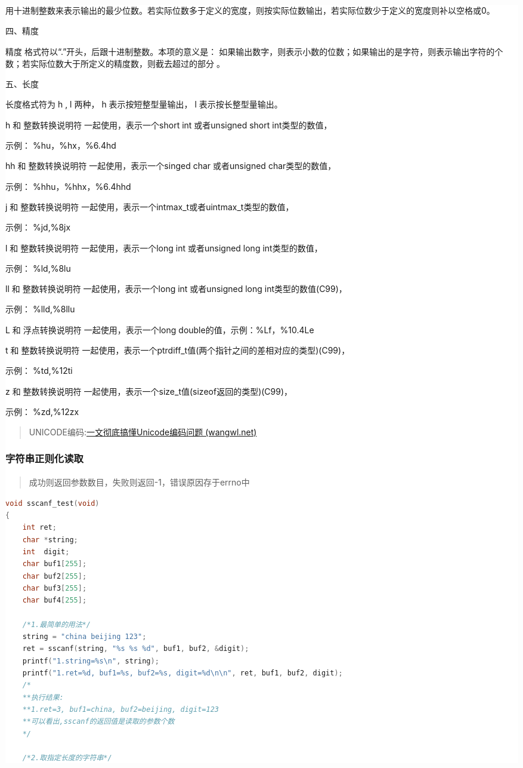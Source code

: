 用十进制整数来表示输出的最少位数。若实际位数多于定义的宽度，则按实际位数输出，若实际位数少于定义的宽度则补以空格或0。



四、精度

精度 格式符以“.”开头，后跟十进制整数。本项的意义是： 如果输出数字，则表示小数的位数；如果输出的是字符，则表示输出字符的个数；若实际位数大于所定义的精度数，则截去超过的部分 。



五、长度

长度格式符为 h , l 两种， h 表示按短整型量输出， l 表示按长整型量输出。

h 和 整数转换说明符 一起使用，表示一个short int 或者unsigned short int类型的数值，

示例： %hu，%hx，%6.4hd

hh 和 整数转换说明符 一起使用，表示一个singed char 或者unsigned char类型的数值，

示例： %hhu，%hhx，%6.4hhd

j 和 整数转换说明符 一起使用，表示一个intmax_t或者uintmax_t类型的数值，

示例： %jd,%8jx

l 和 整数转换说明符 一起使用，表示一个long int 或者unsigned long int类型的数值，

示例： %ld,%8lu

ll 和 整数转换说明符 一起使用，表示一个long int 或者unsigned long int类型的数值(C99)，

示例： %lld,%8llu

L 和 浮点转换说明符 一起使用，表示一个long double的值，示例：%Lf，%10.4Le

t 和 整数转换说明符 一起使用，表示一个ptrdiff_t值(两个指针之间的差相对应的类型)(C99)，

示例： %td,%12ti

z 和 整数转换说明符 一起使用，表示一个size_t值(sizeof返回的类型)(C99)，

示例： %zd,%12zx



> UNICODE编码:[一文彻底搞懂Unicode编码问题 (wangwl.net)](https://wangwl.net/static/pages/unicode.html)



### 字符串正则化读取

> 成功则返回参数数目，失败则返回-1，错误原因存于errno中

```C
void sscanf_test(void)
{
	int ret;
	char *string;
	int  digit;
	char buf1[255];
	char buf2[255];
	char buf3[255];
	char buf4[255];
 
	/*1.最简单的用法*/
	string = "china beijing 123";
	ret = sscanf(string, "%s %s %d", buf1, buf2, &digit);
	printf("1.string=%s\n", string);
	printf("1.ret=%d, buf1=%s, buf2=%s, digit=%d\n\n", ret, buf1, buf2, digit);
	/*
	**执行结果:
	**1.ret=3, buf1=china, buf2=beijing, digit=123
	**可以看出,sscanf的返回值是读取的参数个数
	*/
 
	/*2.取指定长度的字符串*/
```